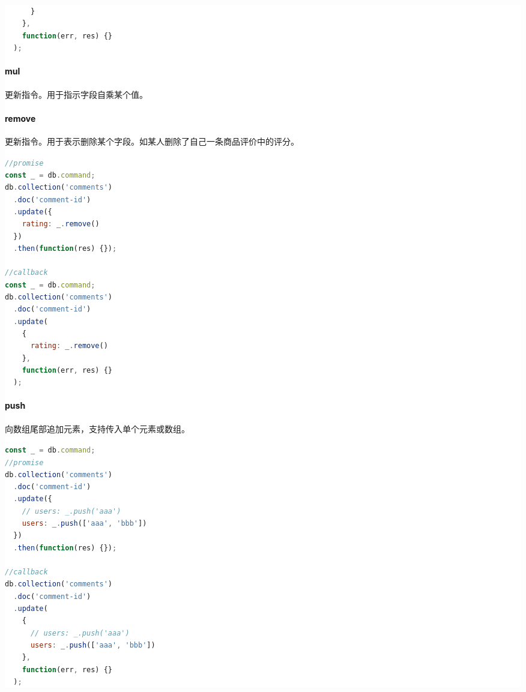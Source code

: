```js
      }
    },
    function(err, res) {}
  );
```

#### mul

更新指令。用于指示字段自乘某个值。

#### remove

更新指令。用于表示删除某个字段。如某人删除了自己一条商品评价中的评分。

```js
//promise
const _ = db.command;
db.collection('comments')
  .doc('comment-id')
  .update({
    rating: _.remove()
  })
  .then(function(res) {});

//callback
const _ = db.command;
db.collection('comments')
  .doc('comment-id')
  .update(
    {
      rating: _.remove()
    },
    function(err, res) {}
  );
```

#### push

向数组尾部追加元素，支持传入单个元素或数组。

```js
const _ = db.command;
//promise
db.collection('comments')
  .doc('comment-id')
  .update({
    // users: _.push('aaa')
    users: _.push(['aaa', 'bbb'])
  })
  .then(function(res) {});

//callback
db.collection('comments')
  .doc('comment-id')
  .update(
    {
      // users: _.push('aaa')
      users: _.push(['aaa', 'bbb'])
    },
    function(err, res) {}
  );
```
